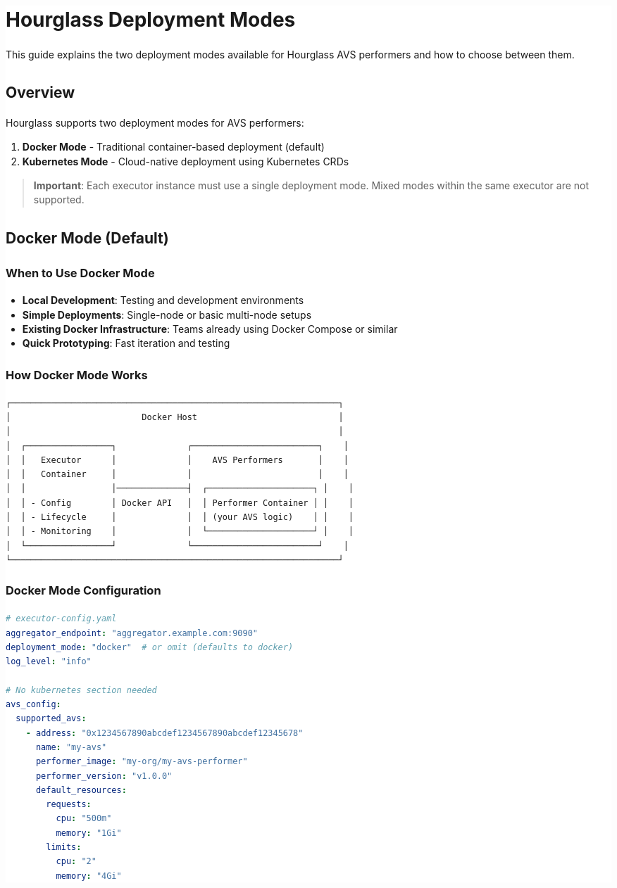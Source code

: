 # Hourglass Deployment Modes

This guide explains the two deployment modes available for Hourglass AVS performers and how to choose between them.

## Overview

Hourglass supports two deployment modes for AVS performers:

1. **Docker Mode** - Traditional container-based deployment (default)
2. **Kubernetes Mode** - Cloud-native deployment using Kubernetes CRDs

> **Important**: Each executor instance must use a single deployment mode. Mixed modes within the same executor are not supported.

## Docker Mode (Default)

### When to Use Docker Mode

- **Local Development**: Testing and development environments
- **Simple Deployments**: Single-node or basic multi-node setups
- **Existing Docker Infrastructure**: Teams already using Docker Compose or similar
- **Quick Prototyping**: Fast iteration and testing

### How Docker Mode Works

```
┌─────────────────────────────────────────────────────────────────┐
│                          Docker Host                            │
│                                                                 │
│  ┌─────────────────┐              ┌─────────────────────────┐    │
│  │   Executor      │              │    AVS Performers       │    │
│  │   Container     │              │                         │    │
│  │                 │──────────────┤  ┌─────────────────────┐ │    │
│  │ - Config        │ Docker API   │  │ Performer Container │ │    │
│  │ - Lifecycle     │              │  │ (your AVS logic)    │ │    │
│  │ - Monitoring    │              │  └─────────────────────┘ │    │
│  └─────────────────┘              └─────────────────────────┘    │
└─────────────────────────────────────────────────────────────────┘
```

### Docker Mode Configuration

```yaml
# executor-config.yaml
aggregator_endpoint: "aggregator.example.com:9090"
deployment_mode: "docker"  # or omit (defaults to docker)
log_level: "info"

# No kubernetes section needed
avs_config:
  supported_avs:
    - address: "0x1234567890abcdef1234567890abcdef12345678"
      name: "my-avs"
      performer_image: "my-org/my-avs-performer"
      performer_version: "v1.0.0"
      default_resources:
        requests:
          cpu: "500m"
          memory: "1Gi"
        limits:
          cpu: "2"
          memory: "4Gi"
```